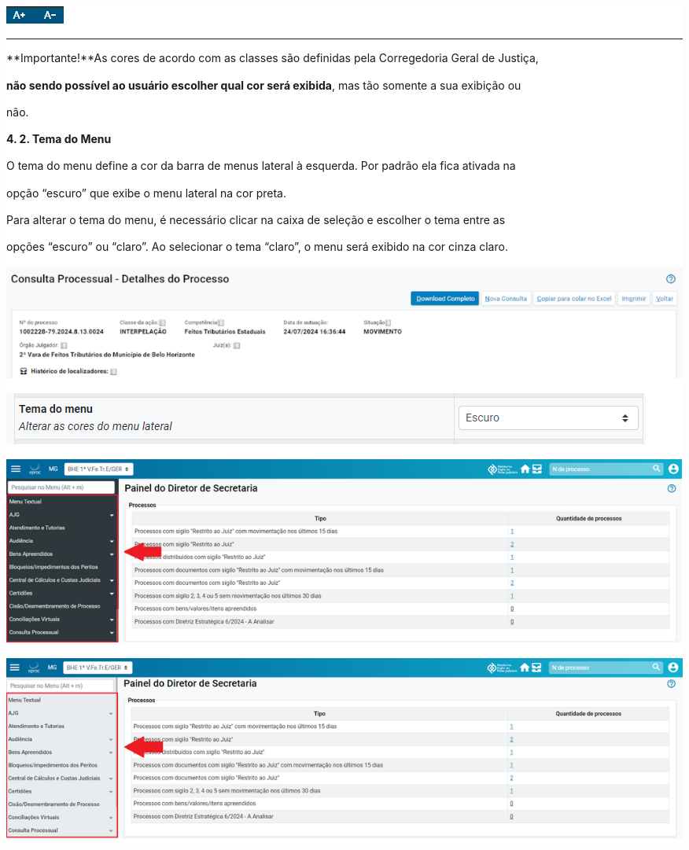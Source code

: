 ![Imagem Imagem_571](imgs/Imagem_571.png)


---

**Importante!**As cores de acordo com as classes são definidas pela Corregedoria Geral de Justiça,

**não sendo possível ao usuário escolher qual cor será exibida**, mas tão somente a sua exibição ou

não.

**4. 2. Tema do Menu**

O tema do menu define a cor da barra de menus lateral à esquerda. Por padrão ela fica ativada na

opção “escuro” que exibe o menu lateral na cor preta.

Para alterar o tema do menu, é necessário clicar na caixa de seleção e escolher o tema entre as

opções “escuro” ou “claro”. Ao selecionar o tema “claro”, o menu será exibido na cor cinza claro.

![Imagem Imagem_572](imgs/Imagem_572.png)

![Imagem Imagem_573](imgs/Imagem_573.png)

![Imagem Imagem_574](imgs/Imagem_574.png)

![Imagem Imagem_575](imgs/Imagem_575.png)
